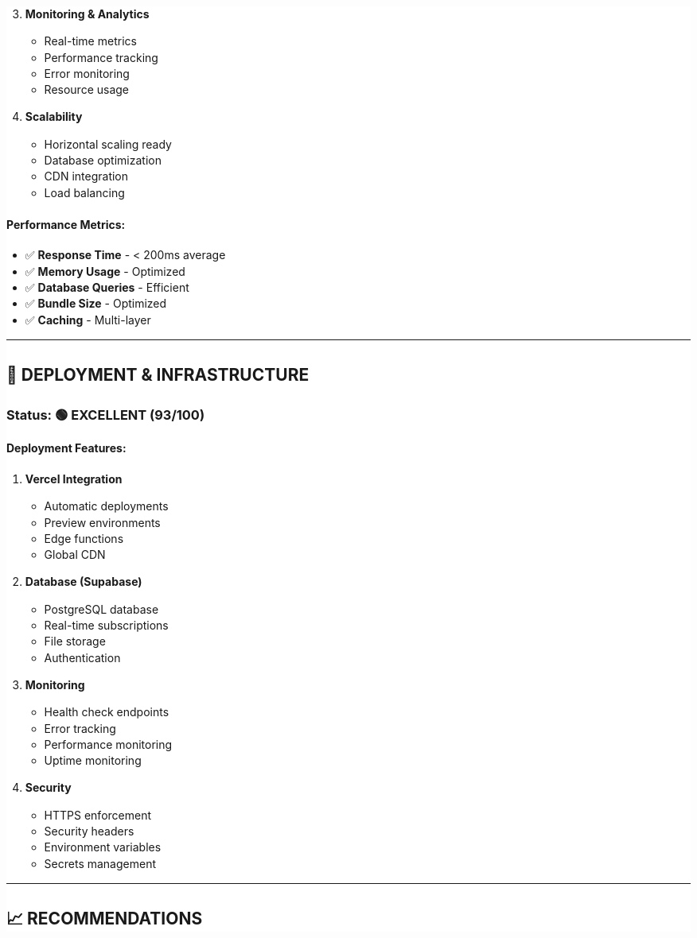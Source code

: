 3. **Monitoring & Analytics**
   - Real-time metrics
   - Performance tracking
   - Error monitoring
   - Resource usage

4. **Scalability**
   - Horizontal scaling ready
   - Database optimization
   - CDN integration
   - Load balancing

#### **Performance Metrics:**
- ✅ **Response Time** - < 200ms average
- ✅ **Memory Usage** - Optimized
- ✅ **Database Queries** - Efficient
- ✅ **Bundle Size** - Optimized
- ✅ **Caching** - Multi-layer

---

## 🚀 DEPLOYMENT & INFRASTRUCTURE

### **Status: 🟢 EXCELLENT (93/100)**

#### **Deployment Features:**
1. **Vercel Integration**
   - Automatic deployments
   - Preview environments
   - Edge functions
   - Global CDN

2. **Database (Supabase)**
   - PostgreSQL database
   - Real-time subscriptions
   - File storage
   - Authentication

3. **Monitoring**
   - Health check endpoints
   - Error tracking
   - Performance monitoring
   - Uptime monitoring

4. **Security**
   - HTTPS enforcement
   - Security headers
   - Environment variables
   - Secrets management

---

## 📈 RECOMMENDATIONS
